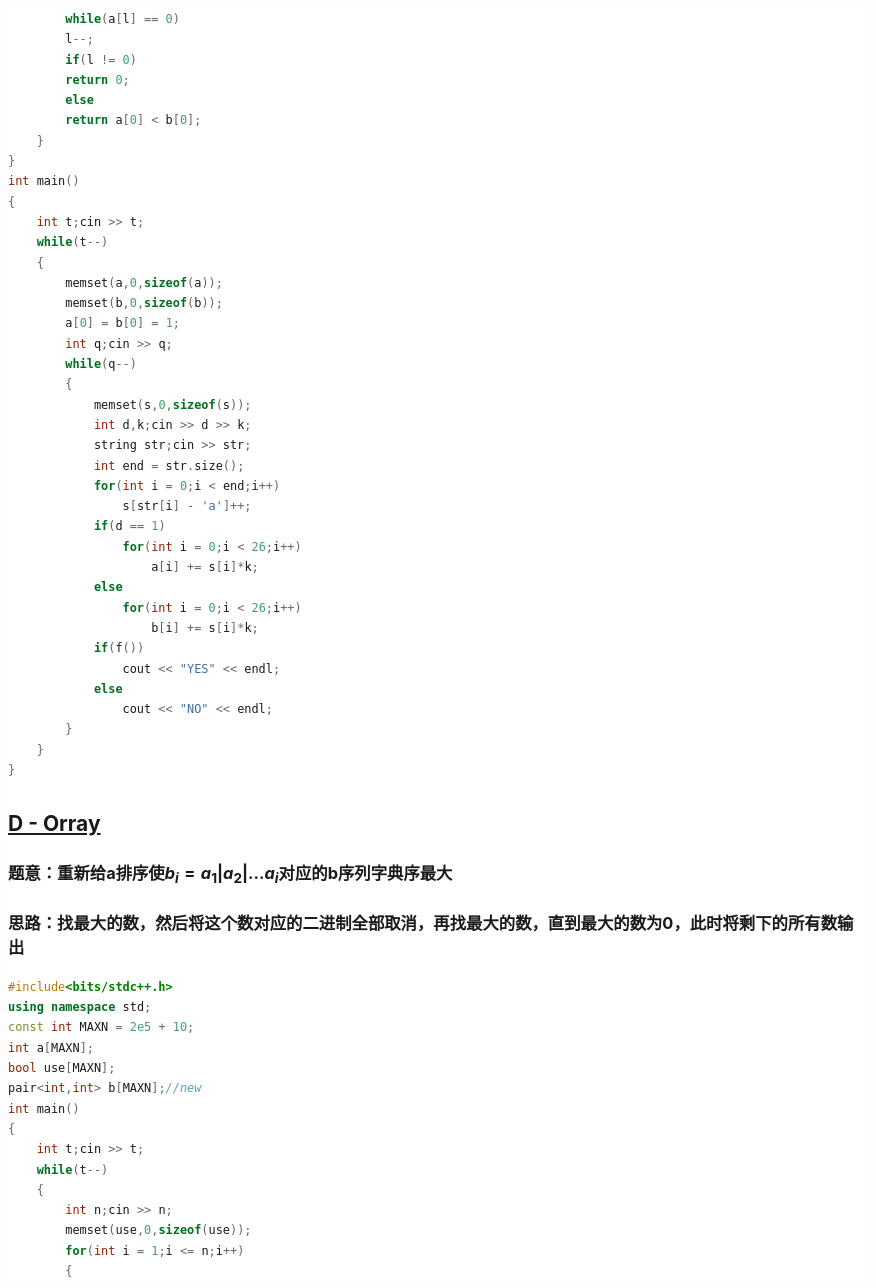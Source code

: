 ```c++
		while(a[l] == 0)
		l--;
		if(l != 0)
		return 0;
		else
		return a[0] < b[0];
	}
}
int main()
{
	int t;cin >> t;
	while(t--)
	{
		memset(a,0,sizeof(a));
		memset(b,0,sizeof(b));
		a[0] = b[0] = 1;
		int q;cin >> q;
		while(q--)
		{
			memset(s,0,sizeof(s));
			int d,k;cin >> d >> k;
			string str;cin >> str;
			int end = str.size();
			for(int i = 0;i < end;i++)
				s[str[i] - 'a']++;
			if(d == 1)
				for(int i = 0;i < 26;i++)
					a[i] += s[i]*k;
			else
				for(int i = 0;i < 26;i++)
					b[i] += s[i]*k;
			if(f())
				cout << "YES" << endl;
			else
				cout << "NO" << endl;
		}
	}
}
```

## [D - Orray](https://vjudge.net/problem/CodeForces-1742G)

### 题意：重新给a排序使$b_i=a_1|a_2|...a_i$对应的b序列字典序最大

### 思路：找最大的数，然后将这个数对应的二进制全部取消，再找最大的数，直到最大的数为0，此时将剩下的所有数输出

```c++
#include<bits/stdc++.h>
using namespace std;
const int MAXN = 2e5 + 10;
int a[MAXN];
bool use[MAXN];
pair<int,int> b[MAXN];//new
int main()
{
	int t;cin >> t;
	while(t--)
	{
		int n;cin >> n;
		memset(use,0,sizeof(use));
		for(int i = 1;i <= n;i++)
		{
```